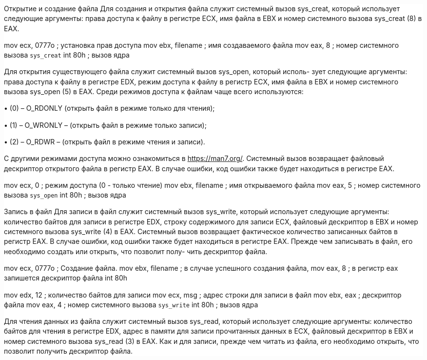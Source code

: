 Открытие и создание файла
Для создания и открытия файла служит системный вызов sys_creat, который использует
следующие аргументы: права доступа к файлу в регистре ECX, имя файла в EBX и номер
системного вызова sys_creat (8) в EAX.

mov ecx, 0777o ; установка прав доступа
mov ebx, filename ; имя создаваемого файла
mov eax, 8 ; номер системного вызова `sys_creat`
int 80h ; вызов ядра

Для открытия существующего файла служит системный вызов sys_open, который исполь-
зует следующие аргументы: права доступа к файлу в регистре EDX, режим доступа к файлу в
регистр ECX, имя файла в EBX и номер системного вызова sys_open (5) в EAX.
Среди режимов доступа к файлам чаще всего используются:

• (0) – O_RDONLY (открыть файл в режиме только для чтения);

• (1) – O_WRONLY – (открыть файл в режиме только записи);

• (2) – O_RDWR – (открыть файл в режиме чтения и записи).

С другими режимами доступа можно ознакомиться в https://man7.org/.
Системный вызов возвращает файловый дескриптор открытого файла в регистр EAX. В
случае ошибки, код ошибки также будет находиться в регистре EAX.

mov ecx, 0 ; режим доступа (0 - только чтение)
mov ebx, filename ; имя открываемого файла
mov eax, 5 ; номер системного вызова `sys_open`
int 80h ; вызов ядра

Запись в файл
Для записи в файл служит системный вызов sys_write, который использует следующие
аргументы: количество байтов для записи в регистре EDX, строку содержимого для записи
ECX, файловый дескриптор в EBX и номер системного вызова sys_write (4) в EAX.
Системный вызов возвращает фактическое количество записанных байтов в регистр EAX.
В случае ошибки, код ошибки также будет находиться в регистре EAX.
Прежде чем записывать в файл, его необходимо создать или открыть, что позволит полу-
чить дескриптор файла.

mov ecx, 0777o ; Создание файла.
mov ebx, filename ; в случае успешного создания файла,
mov eax, 8 ; в регистр eax запишется дескриптор файла
int 80h

mov edx, 12 ; количество байтов для записи
mov ecx, msg ; адрес строки для записи в файл
mov ebx, eax ; дескриптор файла
mov eax, 4 ; номер системного вызова `sys_write`
int 80h ; вызов ядра

Для чтения данных из файла служит системный вызов sys_read, который использует
следующие аргументы: количество байтов для чтения в регистре EDX, адрес в памяти для
записи прочитанных данных в ECX, файловый дескриптор в EBX и номер системного вызова
sys_read (3) в EAX. Как и для записи, прежде чем читать из файла, его необходимо открыть,
что позволит получить дескриптор файла.
